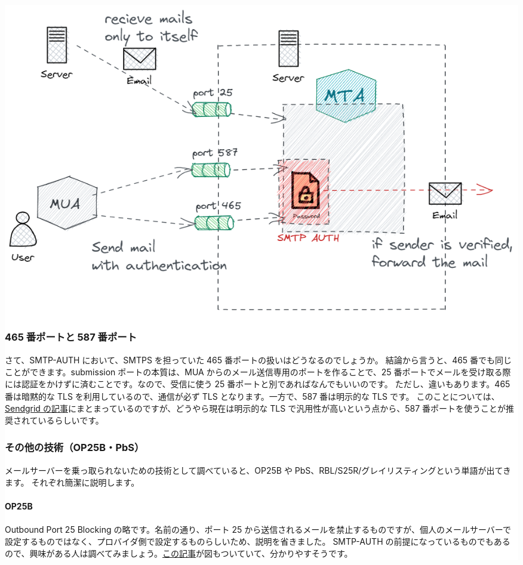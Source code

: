 ![](img/learn-mail-security_20221103144404.png)

### 465 番ポートと 587 番ポート

さて、SMTP-AUTH において、SMTPS を担っていた 465 番ポートの扱いはどうなるのでしょうか。
結論から言うと、465 番でも同じことができます。submission ポートの本質は、MUA からのメール送信専用のポートを作ることで、25 番ポートでメールを受け取る際には認証をかけずに済むことです。なので、受信に使う 25 番ポートと別であればなんでもいいのです。
ただし、違いもあります。465 番は暗黙的な TLS を利用しているので、通信が必ず TLS となります。一方で、587 番は明示的な TLS です。
このことについては、[Sendgrid の記事](https://sendgrid.kke.co.jp/blog/?p=12945)にまとまっているのですが、どうやら現在は明示的な TLS で汎用性が高いという点から、587 番ポートを使うことが推奨されているらしいです。

### その他の技術（OP25B・PbS）

メールサーバーを乗っ取られないための技術として調べていると、OP25B や PbS、RBL/S25R/グレイリスティングという単語が出てきます。
それぞれ簡潔に説明します。

#### OP25B

Outbound Port 25 Blocking の略です。名前の通り、ポート 25 から送信されるメールを禁止するものですが、個人のメールサーバーで設定するものではなく、プロバイダ側で設定するものらしいため、説明を省きました。
SMTP-AUTH の前提になっているものでもあるので、興味がある人は調べてみましょう。[この記事](https://masuipeo.com/tech/port587.html)が図もついていて、分かりやすそうです。
